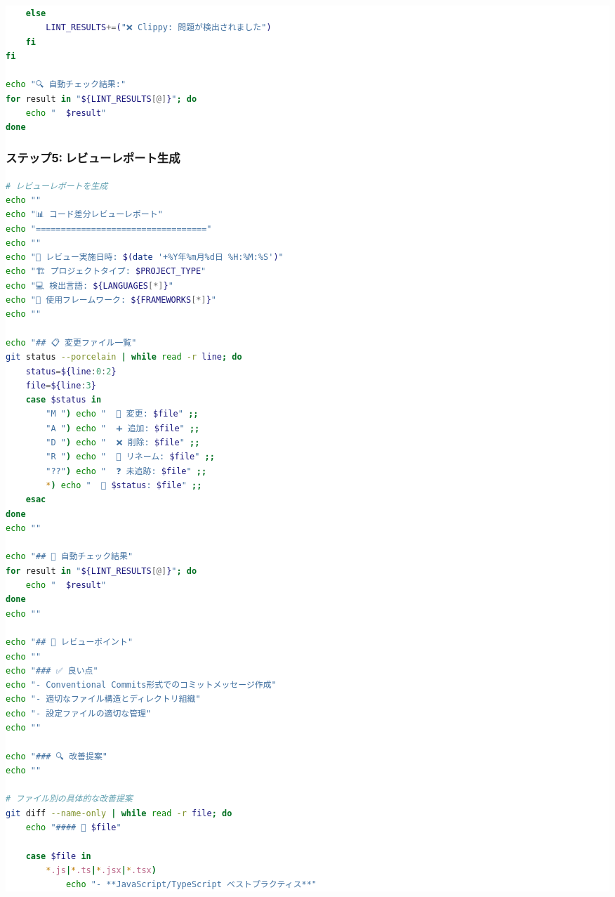 ```bash
    else
        LINT_RESULTS+=("❌ Clippy: 問題が検出されました")
    fi
fi

echo "🔍 自動チェック結果:"
for result in "${LINT_RESULTS[@]}"; do
    echo "  $result"
done
```

### ステップ5: レビューレポート生成
```bash
# レビューレポートを生成
echo ""
echo "📊 コード差分レビューレポート"
echo "=================================="
echo ""
echo "📅 レビュー実施日時: $(date '+%Y年%m月%d日 %H:%M:%S')"
echo "🏗️ プロジェクトタイプ: $PROJECT_TYPE"
echo "💻 検出言語: ${LANGUAGES[*]}"
echo "🚀 使用フレームワーク: ${FRAMEWORKS[*]}"
echo ""

echo "## 📋 変更ファイル一覧"
git status --porcelain | while read -r line; do
    status=${line:0:2}
    file=${line:3}
    case $status in
        "M ") echo "  📝 変更: $file" ;;
        "A ") echo "  ➕ 追加: $file" ;;
        "D ") echo "  ❌ 削除: $file" ;;
        "R ") echo "  🔄 リネーム: $file" ;;
        "??") echo "  ❓ 未追跡: $file" ;;
        *) echo "  📄 $status: $file" ;;
    esac
done
echo ""

echo "## 🔧 自動チェック結果"
for result in "${LINT_RESULTS[@]}"; do
    echo "  $result"
done
echo ""

echo "## 📐 レビューポイント"
echo ""
echo "### ✅ 良い点"
echo "- Conventional Commits形式でのコミットメッセージ作成"
echo "- 適切なファイル構造とディレクトリ組織"
echo "- 設定ファイルの適切な管理"
echo ""

echo "### 🔍 改善提案"
echo ""

# ファイル別の具体的な改善提案
git diff --name-only | while read -r file; do
    echo "#### 📄 $file"
    
    case $file in
        *.js|*.ts|*.jsx|*.tsx)
            echo "- **JavaScript/TypeScript ベストプラクティス**"
```